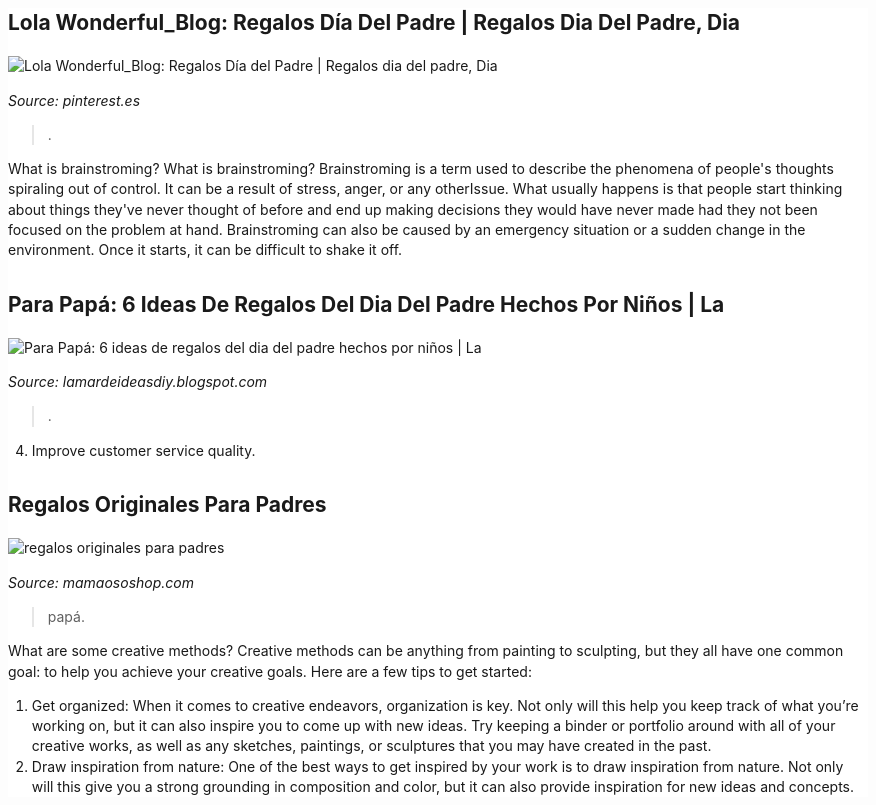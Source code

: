     
## Lola Wonderful_Blog: Regalos Día Del Padre | Regalos Dia Del Padre, Dia

<img loading=lazy src="https://i.pinimg.com/originals/8c/68/e6/8c68e630d7c92ed8dd806b95c9486d51.jpg" onerror="this.onerror=null;this.src='https://tse4.mm.bing.net/th?id=OIP.4hTbE5pOMScoUvsTHaVM2gHaHR&amp;pid=15.1';" alt="Lola Wonderful_Blog: Regalos Día del Padre | Regalos dia del padre, Dia">

_Source: pinterest.es_

>. 

	

What is brainstroming?
What is brainstroming? Brainstroming is a term used to describe the phenomena of people's thoughts spiraling out of control. It can be a result of stress, anger, or any otherIssue. What usually happens is that people start thinking about things they've never thought of before and end up making decisions they would have never made had they not been focused on the problem at hand. Brainstroming can also be caused by an emergency situation or a sudden change in the environment. Once it starts, it can be difficult to shake it off.

    
## Para Papá: 6 Ideas De Regalos Del Dia Del Padre Hechos Por Niños | La

<img loading=lazy src="http://1.bp.blogspot.com/-s_nIvYn8gmY/Uwak9GN-0HI/AAAAAAAADhw/pJaTsodh60E/s1600/Montaje0.jpg" onerror="this.onerror=null;this.src='https://tse4.mm.bing.net/th?id=OIP.mNB6_JC84g7kLp-lbO4igQHaFp&amp;pid=15.1';" alt="Para Papá: 6 ideas de regalos del dia del padre hechos por niños | La">

_Source: lamardeideasdiy.blogspot.com_

>. 

	

4. Improve customer service quality.

    
## Regalos Originales Para Padres

<img loading=lazy src="https://www.mamaososhop.com/wp-content/uploads/2019/02/kit-regalo-dia-del-padre-2.jpg" onerror="this.onerror=null;this.src='https://tse4.mm.bing.net/th?id=OIP.-Bu8nk7jDcKHJoZOmY2zOAHaHa&amp;pid=15.1';" alt="regalos originales para padres">

_Source: mamaososhop.com_

>papá. 

	

What are some creative methods?
Creative methods can be anything from painting to sculpting, but they all have one common goal: to help you achieve your creative goals. Here are a few tips to get started: 
1. Get organized: When it comes to creative endeavors, organization is key. Not only will this help you keep track of what you’re working on, but it can also inspire you to come up with new ideas. Try keeping a binder or portfolio around with all of your creative works, as well as any sketches, paintings, or sculptures that you may have created in the past. 
2. Draw inspiration from nature: One of the best ways to get inspired by your work is to draw inspiration from nature. Not only will this give you a strong grounding in composition and color, but it can also provide inspiration for new ideas and concepts.

    